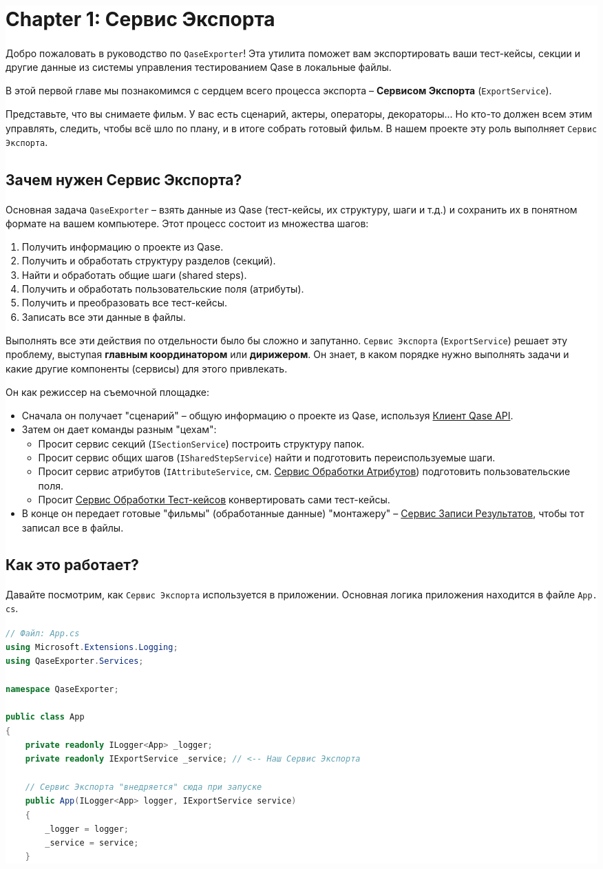 # Chapter 1: Сервис Экспорта


Добро пожаловать в руководство по `QaseExporter`! Эта утилита поможет вам экспортировать ваши тест-кейсы, секции и другие данные из системы управления тестированием Qase в локальные файлы.

В этой первой главе мы познакомимся с сердцем всего процесса экспорта – **Сервисом Экспорта** (`ExportService`).

Представьте, что вы снимаете фильм. У вас есть сценарий, актеры, операторы, декораторы... Но кто-то должен всем этим управлять, следить, чтобы всё шло по плану, и в итоге собрать готовый фильм. В нашем проекте эту роль выполняет `Сервис Экспорта`.

## Зачем нужен Сервис Экспорта?

Основная задача `QaseExporter` – взять данные из Qase (тест-кейсы, их структуру, шаги и т.д.) и сохранить их в понятном формате на вашем компьютере. Этот процесс состоит из множества шагов:

1.  Получить информацию о проекте из Qase.
2.  Получить и обработать структуру разделов (секций).
3.  Найти и обработать общие шаги (shared steps).
4.  Получить и обработать пользовательские поля (атрибуты).
5.  Получить и преобразовать все тест-кейсы.
6.  Записать все эти данные в файлы.

Выполнять все эти действия по отдельности было бы сложно и запутанно. `Сервис Экспорта` (`ExportService`) решает эту проблему, выступая **главным координатором** или **дирижером**. Он знает, в каком порядке нужно выполнять задачи и какие другие компоненты (сервисы) для этого привлекать.

Он как режиссер на съемочной площадке:

*   Сначала он получает "сценарий" – общую информацию о проекте из Qase, используя [Клиент Qase API](03_клиент_qase_api%20.md).
*   Затем он дает команды разным "цехам":
    *   Просит сервис секций (`ISectionService`) построить структуру папок.
    *   Просит сервис общих шагов (`ISharedStepService`) найти и подготовить переиспользуемые шаги.
    *   Просит сервис атрибутов (`IAttributeService`, см. [Сервис Обработки Атрибутов](05_сервис_обработки_атрибутов%20.md)) подготовить пользовательские поля.
    *   Просит [Сервис Обработки Тест-кейсов](04_сервис_обработки_тест_кейсов%20.md) конвертировать сами тест-кейсы.
*   В конце он передает готовые "фильмы" (обработанные данные) "монтажеру" – [Сервис Записи Результатов](07_сервис_записи_результатов%20.md), чтобы тот записал все в файлы.

## Как это работает?

Давайте посмотрим, как `Сервис Экспорта` используется в приложении. Основная логика приложения находится в файле `App.cs`.

```csharp
// Файл: App.cs
using Microsoft.Extensions.Logging;
using QaseExporter.Services;

namespace QaseExporter;

public class App
{
    private readonly ILogger<App> _logger;
    private readonly IExportService _service; // <-- Наш Сервис Экспорта

    // Сервис Экспорта "внедряется" сюда при запуске
    public App(ILogger<App> logger, IExportService service)
    {
        _logger = logger;
        _service = service;
    }
```